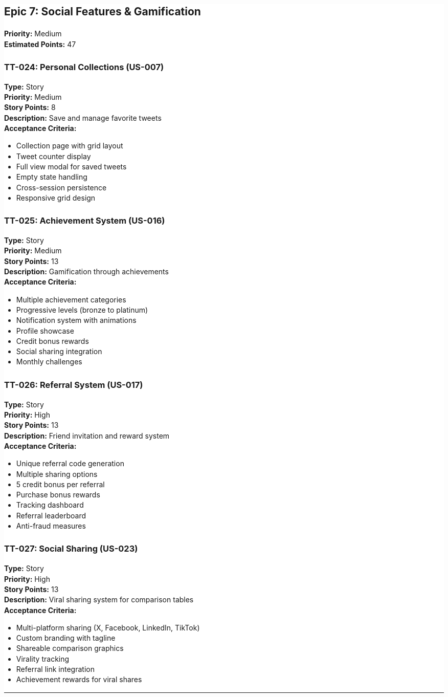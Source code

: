 
## Epic 7: Social Features & Gamification
**Priority:** Medium  
**Estimated Points:** 47  

### TT-024: Personal Collections (US-007)
**Type:** Story  
**Priority:** Medium  
**Story Points:** 8  
**Description:** Save and manage favorite tweets  
**Acceptance Criteria:**
- Collection page with grid layout
- Tweet counter display
- Full view modal for saved tweets
- Empty state handling
- Cross-session persistence
- Responsive grid design

### TT-025: Achievement System (US-016)
**Type:** Story  
**Priority:** Medium  
**Story Points:** 13  
**Description:** Gamification through achievements  
**Acceptance Criteria:**
- Multiple achievement categories
- Progressive levels (bronze to platinum)
- Notification system with animations
- Profile showcase
- Credit bonus rewards
- Social sharing integration
- Monthly challenges

### TT-026: Referral System (US-017)
**Type:** Story  
**Priority:** High  
**Story Points:** 13  
**Description:** Friend invitation and reward system  
**Acceptance Criteria:**
- Unique referral code generation
- Multiple sharing options
- 5 credit bonus per referral
- Purchase bonus rewards
- Tracking dashboard
- Referral leaderboard
- Anti-fraud measures

### TT-027: Social Sharing (US-023)
**Type:** Story  
**Priority:** High  
**Story Points:** 13  
**Description:** Viral sharing system for comparison tables  
**Acceptance Criteria:**
- Multi-platform sharing (X, Facebook, LinkedIn, TikTok)
- Custom branding with tagline
- Shareable comparison graphics
- Virality tracking
- Referral link integration
- Achievement rewards for viral shares

---